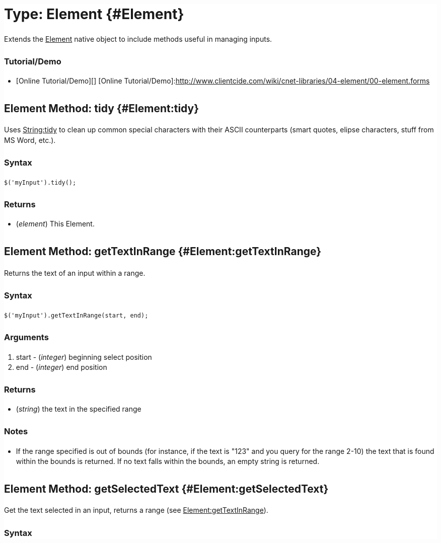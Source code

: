 Type: Element {#Element}
==========================

Extends the [Element][] native object to include methods useful in managing inputs.

### Tutorial/Demo

* [Online Tutorial/Demo][]
[Online Tutorial/Demo]:http://www.clientcide.com/wiki/cnet-libraries/04-element/00-element.forms

Element Method: tidy {#Element:tidy}
------------------------------------

Uses [String:tidy][] to clean up common special characters with their ASCII counterparts (smart quotes, elipse characters, stuff from MS Word, etc.).

### Syntax

	$('myInput').tidy();

### Returns

* (*element*) This Element.

Element Method: getTextInRange {#Element:getTextInRange}
--------------------------------------------------------

Returns the text of an input within a range.

### Syntax

	$('myInput').getTextInRange(start, end);

###	Arguments

1. start - (*integer*) beginning select position
2. end - (*integer*) end position

### Returns

* (*string*) the text in the specified range

### Notes

- If the range specified is out of bounds (for instance, if the text is "123" and you query for the range 2-10) the text that is found within the bounds is returned. If no text falls within the bounds, an empty string is returned.

Element Method: getSelectedText {#Element:getSelectedText}
----------------------------------------------------------

Get the text selected in an input, returns a range (see [Element:getTextInRange][]).

### Syntax


[String:tidy]: /more/Types/String.Extras#String:tidy
[Element:getTextInRange]: #Element:getTextInRange
[Element:getSelectionStart]: #Element:getSelectionStart
[Element]: /core/Element/Element
[Element:get]: /core/Element/Element#Element:get
[Element:set]: /core/Element/Element#Element:set
[Element:erase]: /core/Element/Element#Element:erase
[Hash]: /more/Native/Hash